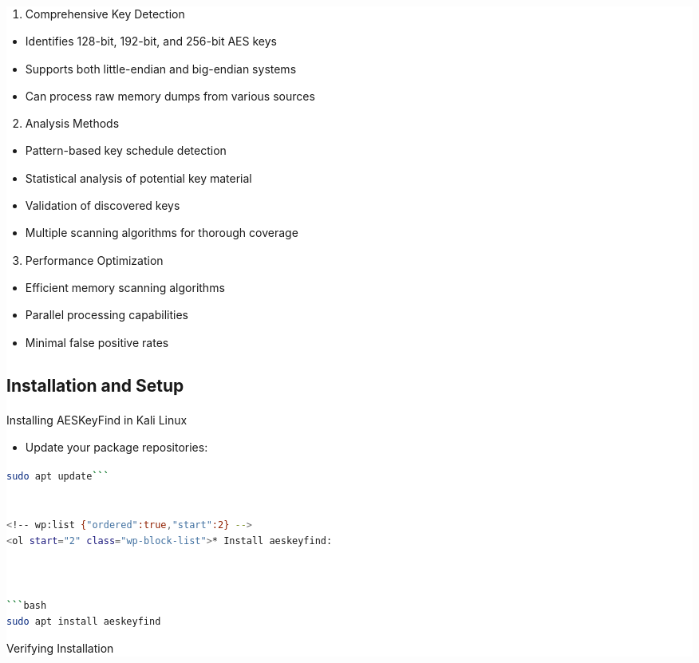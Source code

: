 

1. Comprehensive Key Detection


* Identifies 128-bit, 192-bit, and 256-bit AES keys

* Supports both little-endian and big-endian systems

* Can process raw memory dumps from various sources




2. Analysis Methods


* Pattern-based key schedule detection

* Statistical analysis of potential key material

* Validation of discovered keys

* Multiple scanning algorithms for thorough coverage




3. Performance Optimization


* Efficient memory scanning algorithms

* Parallel processing capabilities

* Minimal false positive rates




## Installation and Setup



Installing AESKeyFind in Kali Linux


* Update your package repositories:



```bash
sudo apt update```


<!-- wp:list {"ordered":true,"start":2} -->
<ol start="2" class="wp-block-list">* Install aeskeyfind:



```bash
sudo apt install aeskeyfind
```



Verifying Installation
